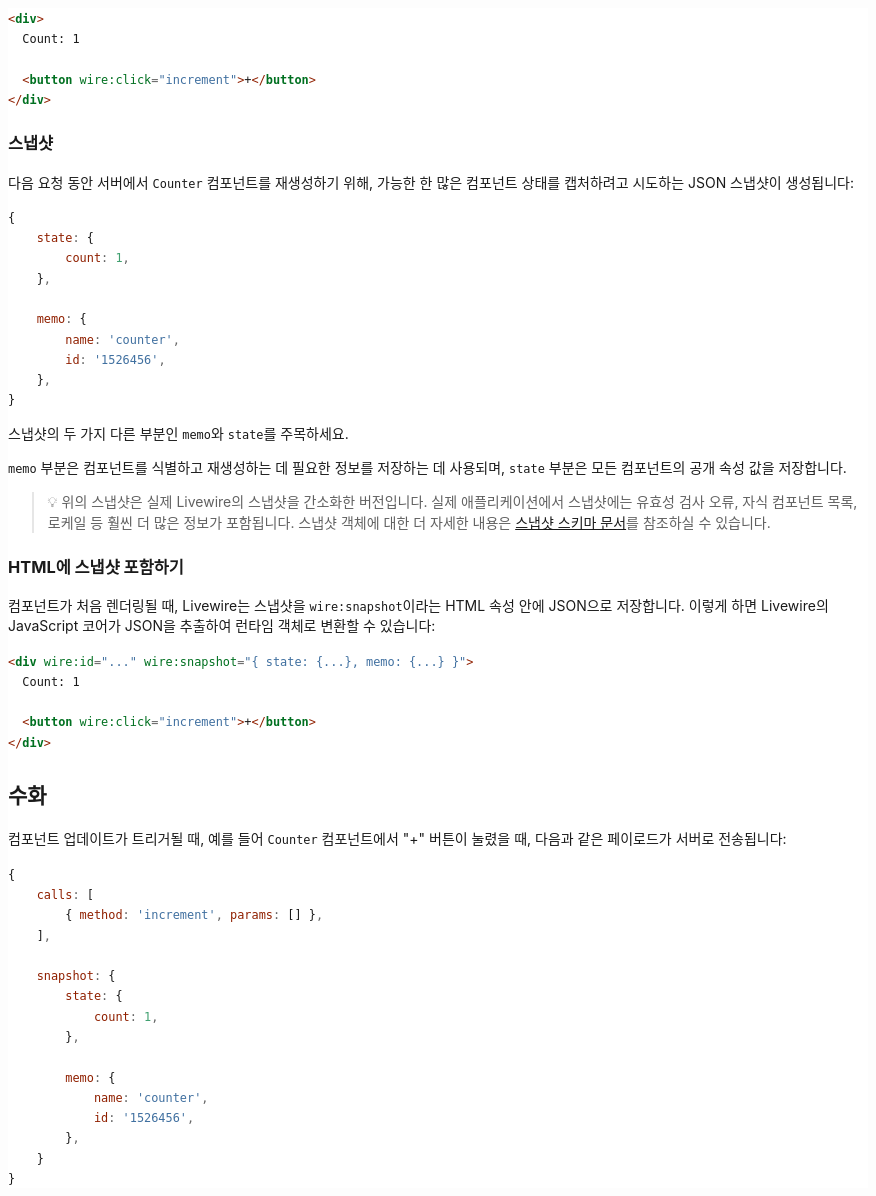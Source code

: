 ```html
<div>
  Count: 1

  <button wire:click="increment">+</button>
</div>
```

### 스냅샷

다음 요청 동안 서버에서 `Counter` 컴포넌트를 재생성하기 위해, 가능한 한 많은 컴포넌트 상태를 캡처하려고 시도하는 JSON 스냅샷이 생성됩니다:

```js
{
    state: {
        count: 1,
    },

    memo: {
        name: 'counter',
        id: '1526456',
    },
}
```

스냅샷의 두 가지 다른 부분인 `memo`와 `state`를 주목하세요.

`memo` 부분은 컴포넌트를 식별하고 재생성하는 데 필요한 정보를 저장하는 데 사용되며, `state` 부분은 모든 컴포넌트의 공개 속성 값을 저장합니다.

> 💡 위의 스냅샷은 실제 Livewire의 스냅샷을 간소화한 버전입니다. 실제 애플리케이션에서 스냅샷에는 유효성 검사 오류, 자식 컴포넌트 목록, 로케일 등 훨씬 더 많은 정보가 포함됩니다. 스냅샷 객체에 대한 더 자세한 내용은 [스냅샷 스키마 문서](/docs/javascript#the-snapshot-object)를 참조하실 수 있습니다.

### HTML에 스냅샷 포함하기

컴포넌트가 처음 렌더링될 때, Livewire는 스냅샷을 `wire:snapshot`이라는 HTML 속성 안에 JSON으로 저장합니다. 이렇게 하면 Livewire의 JavaScript 코어가 JSON을 추출하여 런타임 객체로 변환할 수 있습니다:

```html
<div wire:id="..." wire:snapshot="{ state: {...}, memo: {...} }">
  Count: 1

  <button wire:click="increment">+</button>
</div>
```

## 수화

컴포넌트 업데이트가 트리거될 때, 예를 들어 `Counter` 컴포넌트에서 "+" 버튼이 눌렸을 때, 다음과 같은 페이로드가 서버로 전송됩니다:

```js
{
    calls: [
        { method: 'increment', params: [] },
    ],

    snapshot: {
        state: {
            count: 1,
        },

        memo: {
            name: 'counter',
            id: '1526456',
        },
    }
}
```
